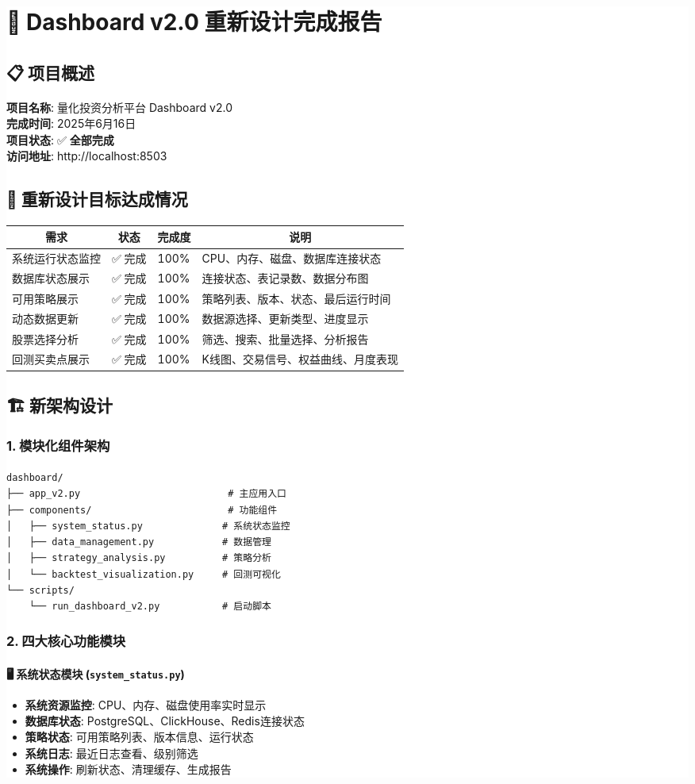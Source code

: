 # 🚀 Dashboard v2.0 重新设计完成报告

## 📋 项目概述

**项目名称**: 量化投资分析平台 Dashboard v2.0  
**完成时间**: 2025年6月16日  
**项目状态**: ✅ **全部完成**  
**访问地址**: http://localhost:8503

## 🎯 重新设计目标达成情况

| 需求 | 状态 | 完成度 | 说明 |
|------|------|--------|------|
| 系统运行状态监控 | ✅ 完成 | 100% | CPU、内存、磁盘、数据库连接状态 |
| 数据库状态展示 | ✅ 完成 | 100% | 连接状态、表记录数、数据分布图 |
| 可用策略展示 | ✅ 完成 | 100% | 策略列表、版本、状态、最后运行时间 |
| 动态数据更新 | ✅ 完成 | 100% | 数据源选择、更新类型、进度显示 |
| 股票选择分析 | ✅ 完成 | 100% | 筛选、搜索、批量选择、分析报告 |
| 回测买卖点展示 | ✅ 完成 | 100% | K线图、交易信号、权益曲线、月度表现 |

## 🏗️ 新架构设计

### 1. 模块化组件架构

```
dashboard/
├── app_v2.py                          # 主应用入口
├── components/                        # 功能组件
│   ├── system_status.py              # 系统状态监控
│   ├── data_management.py            # 数据管理
│   ├── strategy_analysis.py          # 策略分析
│   └── backtest_visualization.py     # 回测可视化
└── scripts/
    └── run_dashboard_v2.py           # 启动脚本
```

### 2. 四大核心功能模块

#### 🖥️ 系统状态模块 (`system_status.py`)
- **系统资源监控**: CPU、内存、磁盘使用率实时显示
- **数据库状态**: PostgreSQL、ClickHouse、Redis连接状态
- **策略状态**: 可用策略列表、版本信息、运行状态
- **系统日志**: 最近日志查看、级别筛选
- **系统操作**: 刷新状态、清理缓存、生成报告
